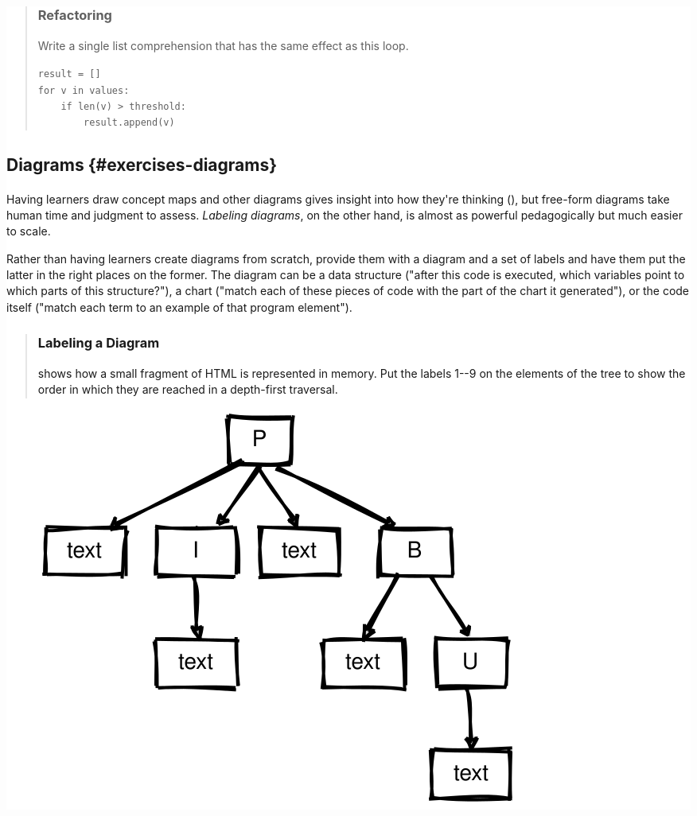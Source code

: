 > ### Refactoring
>
> Write a single list comprehension
> that has the same effect as this loop.
>
> ```text
> result = []
> for v in values:
>     if len(v) > threshold:
>         result.append(v)
> ```

## Diagrams {#exercises-diagrams}

Having learners draw concept maps and other diagrams
gives insight into how they're thinking (<a section="memory-concept-maps"/>),
but free-form diagrams take human time and judgment to assess.
*Labeling diagrams*,
on the other hand,
is almost as powerful pedagogically
but much easier to scale.

Rather than having learners create diagrams from scratch,
provide them with a diagram and a set of labels
and have them put the latter in the right places on the former.
The diagram can be a data structure
("after this code is executed, which variables point to which parts of this structure?"),
a chart ("match each of these pieces of code with the part of the chart it generated"),
or the code itself ("match each term to an example of that program element").

> ### Labeling a Diagram
>
>   <a figure="f:exercises-labeling"/> shows
>   how a small fragment of HTML is represented in memory.
>   Put the labels 1--9 on the elements of the tree
>   to show the order in which they are reached in a depth-first traversal.

<figure id="f:exercises-labeling">
  <img src="labeling.svg" alt="Labeling a diagram"/>